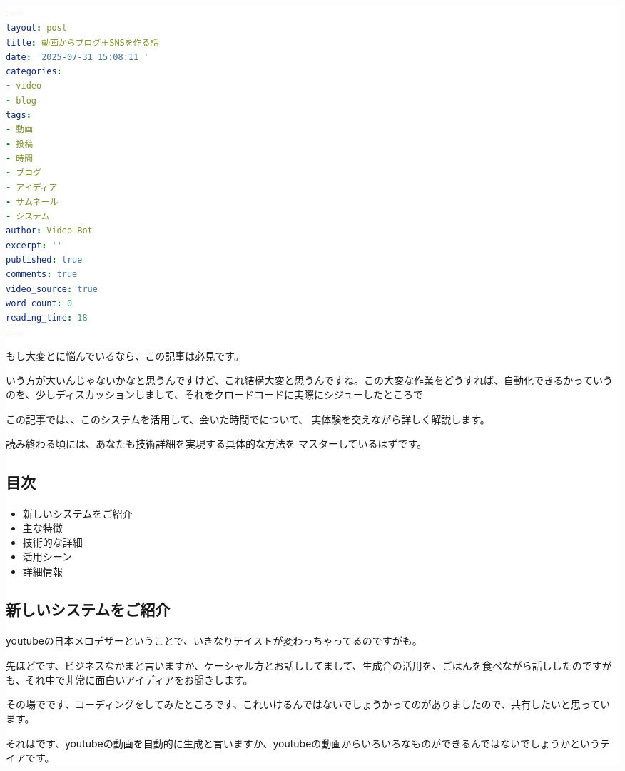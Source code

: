 ```yaml
---
layout: post
title: 動画からブログ＋SNSを作る話
date: '2025-07-31 15:08:11 '
categories:
- video
- blog
tags:
- 動画
- 投稿
- 時間
- ブログ
- アイディア
- サムネール
- システム
author: Video Bot
excerpt: ''
published: true
comments: true
video_source: true
word_count: 0
reading_time: 18
---
```

もし大変とに悩んでいるなら、この記事は必見です。

いう方が大いんじゃないかなと思うんですけど、これ結構大変と思うんですね。この大変な作業をどうすれば、自動化できるかっていうのを、少しディスカッションしまして、それをクロードコードに実際にシジューしたところで

この記事では、、このシステムを活用して、会いた時間でについて、
実体験を交えながら詳しく解説します。

読み終わる頃には、あなたも技術詳細を実現する具体的な方法を
マスターしているはずです。

## 目次

- 新しいシステムをご紹介
- 主な特徴
- 技術的な詳細
- 活用シーン
- 詳細情報

## 新しいシステムをご紹介

youtubeの日本メロデザーということで、いきなりテイストが変わっちゃってるのですがも。

先ほどです、ビジネスなかまと言いますか、ケーシャル方とお話ししてまして、生成合の活用を、ごはんを食べながら話ししたのですがも、それ中で非常に面白いアイディアをお聞きします。

その場でです、コーディングをしてみたところです、これいけるんではないでしょうかってのがありましたので、共有したいと思っています。

それはです、youtubeの動画を自動的に生成と言いますか、youtubeの動画からいろいろなものができるんではないでしょうかというテイアです。

